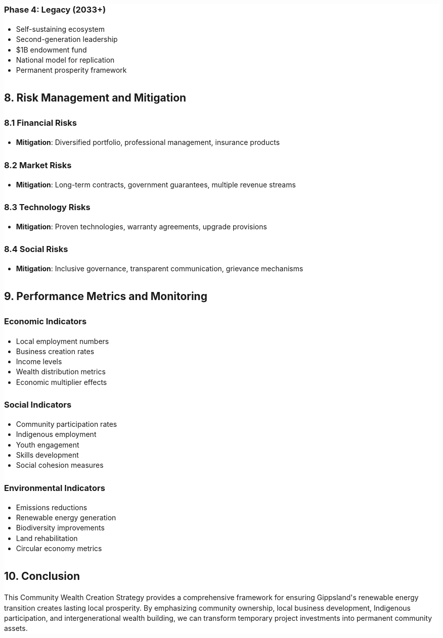 ### Phase 4: Legacy (2033+)
- Self-sustaining ecosystem
- Second-generation leadership
- $1B endowment fund
- National model for replication
- Permanent prosperity framework

## 8. Risk Management and Mitigation

### 8.1 Financial Risks
- **Mitigation**: Diversified portfolio, professional management, insurance products

### 8.2 Market Risks
- **Mitigation**: Long-term contracts, government guarantees, multiple revenue streams

### 8.3 Technology Risks
- **Mitigation**: Proven technologies, warranty agreements, upgrade provisions

### 8.4 Social Risks
- **Mitigation**: Inclusive governance, transparent communication, grievance mechanisms

## 9. Performance Metrics and Monitoring

### Economic Indicators
- Local employment numbers
- Business creation rates
- Income levels
- Wealth distribution metrics
- Economic multiplier effects

### Social Indicators
- Community participation rates
- Indigenous employment
- Youth engagement
- Skills development
- Social cohesion measures

### Environmental Indicators
- Emissions reductions
- Renewable energy generation
- Biodiversity improvements
- Land rehabilitation
- Circular economy metrics

## 10. Conclusion

This Community Wealth Creation Strategy provides a comprehensive framework for ensuring Gippsland's renewable energy transition creates lasting local prosperity. By emphasizing community ownership, local business development, Indigenous participation, and intergenerational wealth building, we can transform temporary project investments into permanent community assets.
